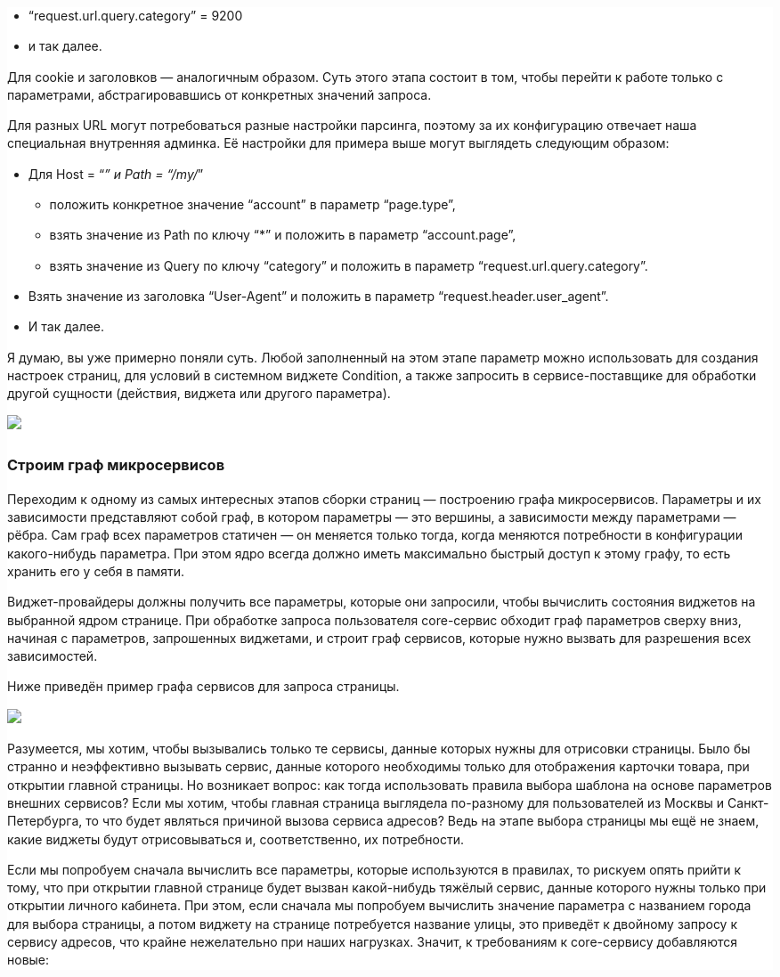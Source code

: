 - “request.url.query.category” = 9200
    
- и так далее. 
    

Для cookie и заголовков — аналогичным образом. Суть этого этапа состоит в том, чтобы перейти к работе только с параметрами, абстрагировавшись от конкретных значений запроса.

Для разных URL могут потребоваться разные настройки парсинга, поэтому за их конфигурацию отвечает наша специальная внутренняя админка. Её настройки для примера выше могут выглядеть следующим образом:

- Для Host = “*” и Path = “/my/*”
    
    - положить конкретное значение “account” в параметр “page.type”,
        
    - взять значение из Path по ключу “*” и положить в параметр “account.page”,
        
    - взять значение из Query по ключу “category” и положить в параметр “request.url.query.category”.
        
- Взять значение из заголовка “User-Agent” и положить в параметр “request.header.user_agent”.
    
- И так далее.
    

Я думаю, вы уже примерно поняли суть. Любой заполненный на этом этапе параметр можно использовать для создания настроек страниц, для условий в системном виджете Condition, а также запросить в сервисе-поставщике для обработки другой сущности (действия, виджета или другого параметра).

![](https://habrastorage.org/r/w1560/getpro/habr/upload_files/ed9/8c2/ba8/ed98c2ba85f768ac757c0d4350b74e4e.png)

### Строим граф микросервисов

Переходим к одному из самых интересных этапов сборки страниц — построению графа микросервисов. Параметры и их зависимости представляют собой граф, в котором параметры — это вершины, а зависимости между параметрами — рёбра. Сам граф всех параметров статичен — он меняется только тогда, когда меняются потребности в конфигурации какого-нибудь параметра. При этом ядро всегда должно иметь максимально быстрый доступ к этому графу, то есть хранить его у себя в памяти.

Виджет-провайдеры должны получить все параметры, которые они запросили, чтобы вычислить состояния виджетов на выбранной ядром странице. При обработке запроса пользователя core-сервис обходит граф параметров сверху вниз, начиная с параметров, запрошенных виджетами, и строит граф сервисов, которые нужно вызвать для разрешения всех зависимостей.

Ниже приведён пример графа сервисов для запроса страницы.

![](https://habrastorage.org/r/w1560/getpro/habr/upload_files/751/524/5d4/7515245d48452da3b2540600979c0c43.png)

Разумеется, мы хотим, чтобы вызывались только те сервисы, данные которых нужны для отрисовки страницы. Было бы странно и неэффективно вызывать сервис, данные которого необходимы только для отображения карточки товара, при открытии главной страницы. Но возникает вопрос: как тогда использовать правила выбора шаблона на основе параметров внешних сервисов? Если мы хотим, чтобы главная страница выглядела по-разному для пользователей из Москвы и Санкт-Петербурга, то что будет являться причиной вызова сервиса адресов? Ведь на этапе выбора страницы мы ещё не знаем, какие виджеты будут отрисовываться и, соответственно, их потребности.

Если мы попробуем сначала вычислить все параметры, которые используются в правилах, то рискуем опять прийти к тому, что при открытии главной странице будет вызван какой-нибудь тяжёлый сервис, данные которого нужны только при открытии личного кабинета. При этом, если сначала мы попробуем вычислить значение параметра с названием города для выбора страницы, а потом виджету на странице потребуется название улицы, это приведёт к двойному запросу к сервису адресов, что крайне нежелательно при наших нагрузках. Значит, к требованиям к core-сервису добавляются новые:
